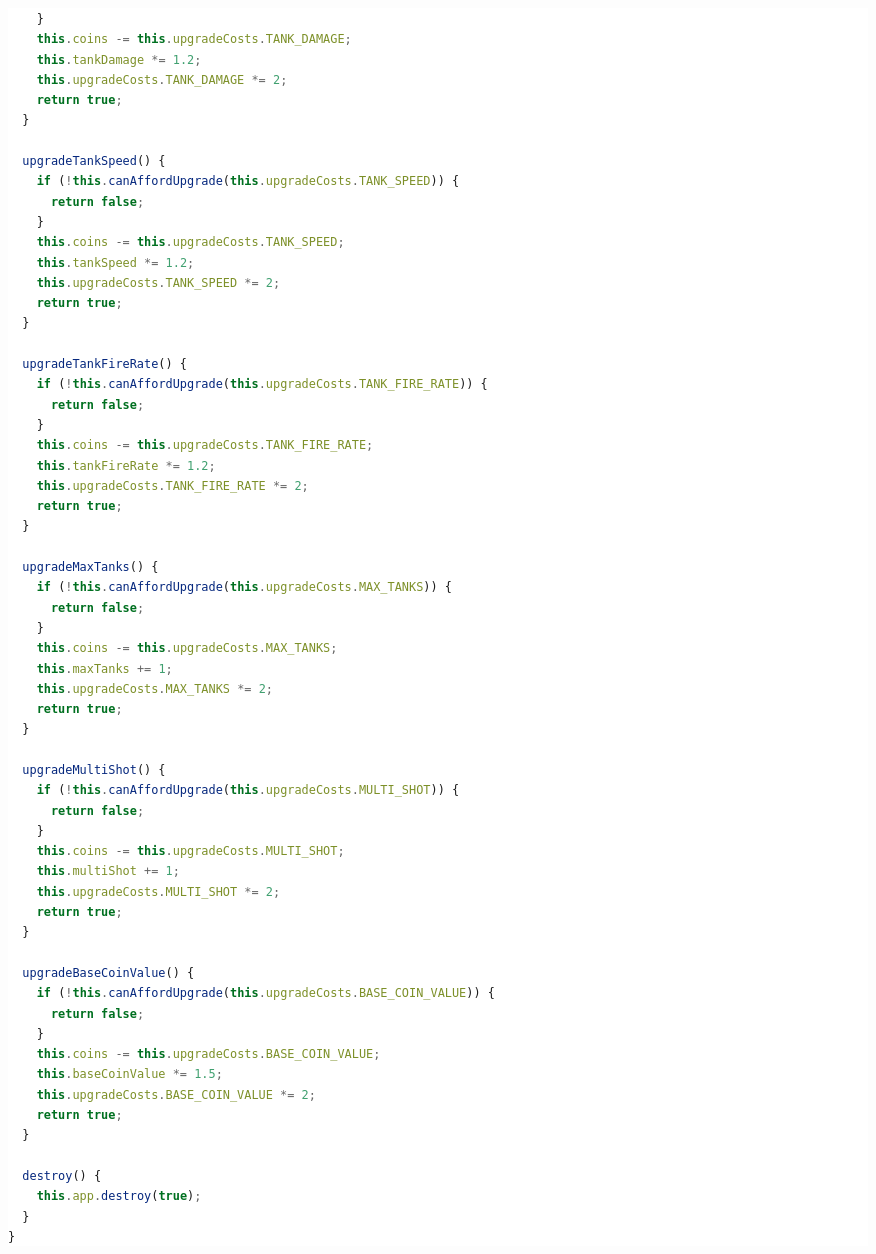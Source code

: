 ```js src/game/gameLogic.js
    }
    this.coins -= this.upgradeCosts.TANK_DAMAGE;
    this.tankDamage *= 1.2;
    this.upgradeCosts.TANK_DAMAGE *= 2;
    return true;
  }

  upgradeTankSpeed() {
    if (!this.canAffordUpgrade(this.upgradeCosts.TANK_SPEED)) {
      return false;
    }
    this.coins -= this.upgradeCosts.TANK_SPEED;
    this.tankSpeed *= 1.2;
    this.upgradeCosts.TANK_SPEED *= 2;
    return true;
  }

  upgradeTankFireRate() {
    if (!this.canAffordUpgrade(this.upgradeCosts.TANK_FIRE_RATE)) {
      return false;
    }
    this.coins -= this.upgradeCosts.TANK_FIRE_RATE;
    this.tankFireRate *= 1.2;
    this.upgradeCosts.TANK_FIRE_RATE *= 2;
    return true;
  }

  upgradeMaxTanks() {
    if (!this.canAffordUpgrade(this.upgradeCosts.MAX_TANKS)) {
      return false;
    }
    this.coins -= this.upgradeCosts.MAX_TANKS;
    this.maxTanks += 1;
    this.upgradeCosts.MAX_TANKS *= 2;
    return true;
  }

  upgradeMultiShot() {
    if (!this.canAffordUpgrade(this.upgradeCosts.MULTI_SHOT)) {
      return false;
    }
    this.coins -= this.upgradeCosts.MULTI_SHOT;
    this.multiShot += 1;
    this.upgradeCosts.MULTI_SHOT *= 2;
    return true;
  }

  upgradeBaseCoinValue() {
    if (!this.canAffordUpgrade(this.upgradeCosts.BASE_COIN_VALUE)) {
      return false;
    }
    this.coins -= this.upgradeCosts.BASE_COIN_VALUE;
    this.baseCoinValue *= 1.5;
    this.upgradeCosts.BASE_COIN_VALUE *= 2;
    return true;
  }

  destroy() {
    this.app.destroy(true);
  }
}
```
